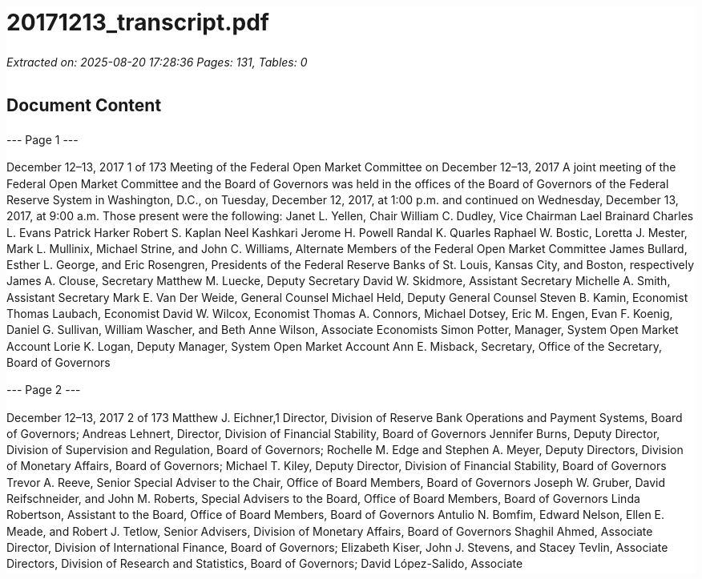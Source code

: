 # 20171213_transcript.pdf

*Extracted on: 2025-08-20 17:28:36*
*Pages: 131, Tables: 0*

## Document Content

--- Page 1 ---

December 12–13, 2017 1 of 173
Meeting of the Federal Open Market Committee on
December 12–13, 2017
A joint meeting of the Federal Open Market Committee and the Board of Governors was
held in the offices of the Board of Governors of the Federal Reserve System in Washington,
D.C., on Tuesday, December 12, 2017, at 1:00 p.m. and continued on Wednesday, December 13,
2017, at 9:00 a.m. Those present were the following:
Janet L. Yellen, Chair
William C. Dudley, Vice Chairman
Lael Brainard
Charles L. Evans
Patrick Harker
Robert S. Kaplan
Neel Kashkari
Jerome H. Powell
Randal K. Quarles
Raphael W. Bostic, Loretta J. Mester, Mark L. Mullinix, Michael Strine, and John C.
Williams, Alternate Members of the Federal Open Market Committee
James Bullard, Esther L. George, and Eric Rosengren, Presidents of the Federal Reserve
Banks of St. Louis, Kansas City, and Boston, respectively
James A. Clouse, Secretary
Matthew M. Luecke, Deputy Secretary
David W. Skidmore, Assistant Secretary
Michelle A. Smith, Assistant Secretary
Mark E. Van Der Weide, General Counsel
Michael Held, Deputy General Counsel
Steven B. Kamin, Economist
Thomas Laubach, Economist
David W. Wilcox, Economist
Thomas A. Connors, Michael Dotsey, Eric M. Engen, Evan F. Koenig, Daniel G.
Sullivan, William Wascher, and Beth Anne Wilson, Associate Economists
Simon Potter, Manager, System Open Market Account
Lorie K. Logan, Deputy Manager, System Open Market Account
Ann E. Misback, Secretary, Office of the Secretary, Board of Governors

--- Page 2 ---

December 12–13, 2017 2 of 173
Matthew J. Eichner,1 Director, Division of Reserve Bank Operations and Payment
Systems, Board of Governors; Andreas Lehnert, Director, Division of Financial Stability,
Board of Governors
Jennifer Burns, Deputy Director, Division of Supervision and Regulation, Board of
Governors; Rochelle M. Edge and Stephen A. Meyer, Deputy Directors, Division of
Monetary Affairs, Board of Governors; Michael T. Kiley, Deputy Director, Division of
Financial Stability, Board of Governors
Trevor A. Reeve, Senior Special Adviser to the Chair, Office of Board Members, Board
of Governors
Joseph W. Gruber, David Reifschneider, and John M. Roberts, Special Advisers to the
Board, Office of Board Members, Board of Governors
Linda Robertson, Assistant to the Board, Office of Board Members, Board of Governors
Antulio N. Bomfim, Edward Nelson, Ellen E. Meade, and Robert J. Tetlow, Senior
Advisers, Division of Monetary Affairs, Board of Governors
Shaghil Ahmed, Associate Director, Division of International Finance, Board of
Governors; Elizabeth Kiser, John J. Stevens, and Stacey Tevlin, Associate Directors,
Division of Research and Statistics, Board of Governors; David López-Salido, Associate